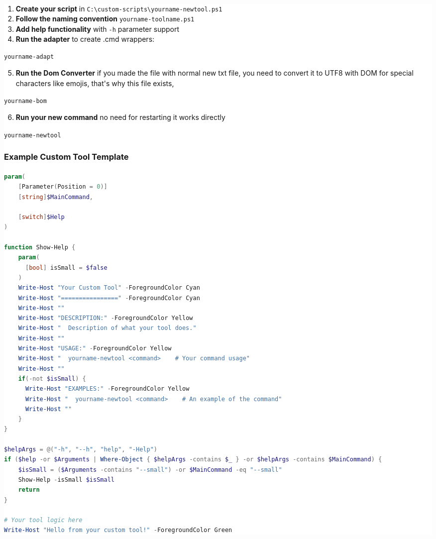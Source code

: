 1. **Create your script** in `C:\custom-scripts\yourname-newtool.ps1`
2. **Follow the naming convention** `yourname-toolname.ps1`
3. **Add help functionality** with `-h` parameter support
4. **Run the adapter** to create .cmd wrappers:
```powershell
yourname-adapt
```
5. **Run the Dom Converter** if you made the file with normal new txt file,
you need to convert it to UTF8 with DOM for special characters like emojis,
that's why this file exists,
```powershell
yourname-bom
```
6. **Run your new command** no need for restarting it works directly
```
yourname-newtool
```

### Example Custom Tool Template
```powershell
param(
    [Parameter(Position = 0)]
    [string]$MainCommand,
    
    [switch]$Help
)

function Show-Help {
    param(
      [bool] isSmall = $false
    )
    Write-Host "Your Custom Tool" -ForegroundColor Cyan
    Write-Host "================" -ForegroundColor Cyan
    Write-Host ""
    Write-Host "DESCRIPTION:" -ForegroundColor Yellow
    Write-Host "  Description of what your tool does."
    Write-Host ""
    Write-Host "USAGE:" -ForegroundColor Yellow
    Write-Host "  yourname-newtool <command>    # Your command usage"
    Write-Host ""
    if(-not $isSmall) {
      Write-Host "EXAMPLES:" -ForegroundColor Yellow
      Write-Host "  yourname-newtool <command>    # An example of the command"
      Write-Host ""
    }
}

$helpArgs = @("-h", "--h", "help", "-Help")
if ($help -or $Arguments | Where-Object { $helpArgs -contains $_ } -or $helpArgs -contains $MainCommand) {
    $isSmall = ($Arguments -contains "--small") -or $MainCommand -eq "--small"
    Show-Help -isSmall $isSmall
    return
}

# Your tool logic here
Write-Host "Hello from your custom tool!" -ForegroundColor Green
```


[contributors-shield]: https://img.shields.io/github/contributors/chater-marzougui/Chater-cli-tools.svg?style=for-the-badge
[contributors-url]: https://github.com/chater-marzougui/Chater-cli-tools/graphs/contributors
[forks-shield]: https://img.shields.io/github/forks/chater-marzougui/Chater-cli-tools.svg?style=for-the-badge
[forks-url]: https://github.com/chater-marzougui/Chater-cli-tools/network/members
[stars-shield]: https://img.shields.io/github/stars/chater-marzougui/Chater-cli-tools.svg?style=for-the-badge
[stars-url]: https://github.com/chater-marzougui/Chater-cli-tools/stargazers
[issues-shield]: https://img.shields.io/github/issues/chater-marzougui/Chater-cli-tools.svg?style=for-the-badge
[issues-url]: https://github.com/chater-marzougui/Chater-cli-tools/issues
[license-shield]: https://img.shields.io/github/license/chater-marzougui/Chater-cli-tools.svg?style=for-the-badge
[license-url]: https://github.com/chater-marzougui/Chater-cli-tools/blob/master/LICENSE.txt
[linkedin-shield]: https://img.shields.io/badge/-LinkedIn-black.svg?style=for-the-badge&logo=linkedin&colorB=555